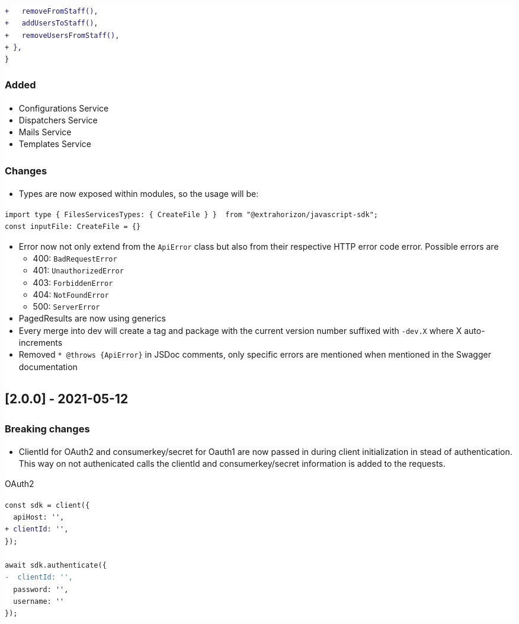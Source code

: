```diff
+   removeFromStaff(),
+   addUsersToStaff(),
+   removeUsersFromStaff(),
+ },
}
```

### Added

- Configurations Service
- Dispatchers Service
- Mails Service
- Templates Service

### Changes

- Types are now exposed within modules, so the usage will be:

```
import type { FilesServicesTypes: { CreateFile } }  from "@extrahorizon/javascript-sdk";
const inputFile: CreateFile = {}
```

- Error now not only extend from the `ApiError` class but also from their respective HTTP error code error. Possible errors are
  - 400: `BadRequestError`
  - 401: `UnauthorizedError`
  - 403: `ForbiddenError`
  - 404: `NotFoundError`
  - 500: `ServerError`
- PagedResults are now using generics
- Every merge into dev will create a tag and package with the current version number suffixed with `-dev.X` where X auto-increments
- Removed `* @throws {ApiError}` in JSDoc comments, only specific errors are mentioned when mentioned in the Swagger documentation

## [2.0.0] - 2021-05-12

### Breaking changes

- ClientId for OAuth2 and consumerkey/secret for Oauth1 are now passed in during client initialization in stead of authentication. This way on not authenicated calls the clientId and consumerkey/secret information is added to the requests.

OAuth2

```diff
const sdk = client({
  apiHost: '',
+ clientId: '',
});

await sdk.authenticate({
-  clientId: '',
  password: '',
  username: ''
});
```
